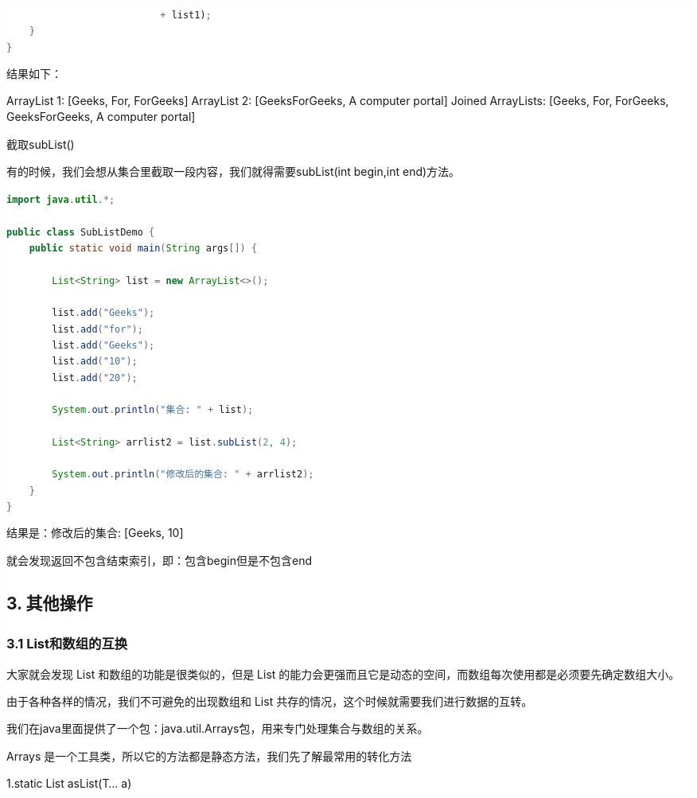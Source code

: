 ```java
                           + list1);
    }
}
```

结果如下：

ArrayList 1: [Geeks, For, ForGeeks]
ArrayList 2: [GeeksForGeeks, A computer portal]
Joined ArrayLists: [Geeks, For, ForGeeks, GeeksForGeeks, A computer portal]

截取subList()

有的时候，我们会想从集合里截取一段内容，我们就得需要subList(int begin,int end)方法。

```java
import java.util.*;

public class SubListDemo {
    public static void main(String args[]) {

        List<String> list = new ArrayList<>();

        list.add("Geeks");
        list.add("for");
        list.add("Geeks");
        list.add("10");
        list.add("20");

        System.out.println("集合: " + list);

        List<String> arrlist2 = list.subList(2, 4);

        System.out.println("修改后的集合: " + arrlist2);
    }
}
```

结果是：修改后的集合: [Geeks, 10]

就会发现返回不包含结束索引，即：包含begin但是不包含end

## 3. 其他操作

### 3.1 List和数组的互换

大家就会发现 List 和数组的功能是很类似的，但是 List 的能力会更强而且它是动态的空间，而数组每次使用都是必须要先确定数组大小。

由于各种各样的情况，我们不可避免的出现数组和 List 共存的情况，这个时候就需要我们进行数据的互转。

我们在java里面提供了一个包：java.util.Arrays包，用来专门处理集合与数组的关系。

Arrays 是一个工具类，所以它的方法都是静态方法，我们先了解最常用的转化方法

1.static List asList(T… a)
